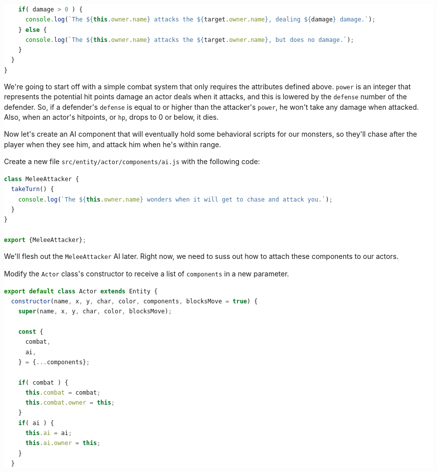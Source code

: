 ```js
    if( damage > 0 ) {
      console.log(`The ${this.owner.name} attacks the ${target.owner.name}, dealing ${damage} damage.`);
    } else {
      console.log(`The ${this.owner.name} attacks the ${target.owner.name}, but does no damage.`);
    }
  }  
}
```

We're going to start off with a simple combat system that only requires the attributes defined above. `power` is an integer that represents the potential hit points damage an actor deals when it attacks, and this is lowered by the `defense` number of the defender. So, if a defender's `defense` is equal to or higher than the attacker's `power`, he won't take any damage when attacked. Also, when an actor's hitpoints, or `hp`, drops to 0 or below, it dies.

Now let's create an AI component that will eventually hold some behavioral scripts for our monsters, so they'll chase after the player when they see him, and attack him when he's within range.

Create a new file `src/entity/actor/components/ai.js` with the following code:
```js
class MeleeAttacker {
  takeTurn() {
    console.log(`The ${this.owner.name} wonders when it will get to chase and attack you.`);
  }
}

export {MeleeAttacker};
```

We'll flesh out the `MeleeAttacker` AI later. Right now, we need to suss out how to attach these components to our actors.

Modify the `Actor` class's constructor to receive a list of `components` in a new parameter.
```js
export default class Actor extends Entity {
  constructor(name, x, y, char, color, components, blocksMove = true) {
    super(name, x, y, char, color, blocksMove);
  
    const {
      combat,
      ai,
    } = {...components};

    if( combat ) {
      this.combat = combat;
      this.combat.owner = this;
    }
    if( ai ) {
      this.ai = ai;
      this.ai.owner = this;
    }  
  }
```
